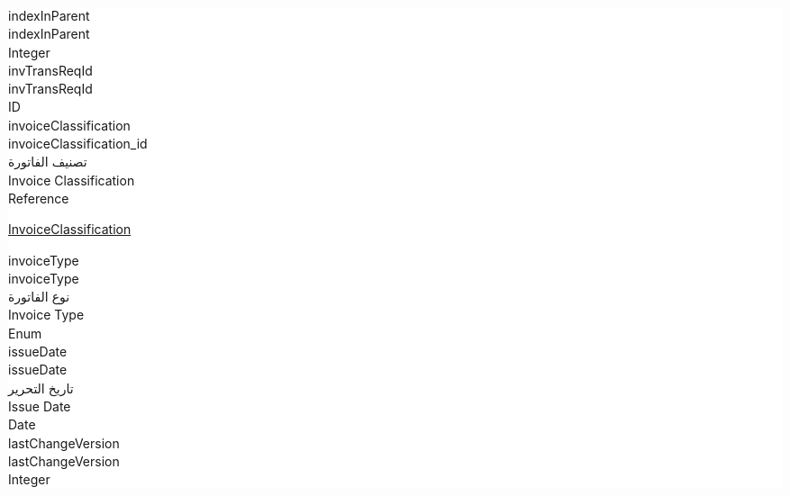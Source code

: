 <div class="row searchable" id="indexInParent">
<div class="cell" data-label="Property">indexInParent</div>
<div class="cell" data-label="Column">indexInParent</div>
<div class="cell" data-label="Arabic"></div>
<div class="cell" data-label="English"></div>
<div class="cell" data-label="Type">Integer</div>

</div>

<div class="row searchable" id="invTransReqId">
<div class="cell" data-label="Property">invTransReqId</div>
<div class="cell" data-label="Column">invTransReqId</div>
<div class="cell" data-label="Arabic"></div>
<div class="cell" data-label="English"></div>
<div class="cell" data-label="Type">ID</div>

</div>

<div class="row searchable" id="invoiceClassification">
<div class="cell" data-label="Property">invoiceClassification</div>
<div class="cell" data-label="Column">invoiceClassification_id</div>
<div class="cell" data-label="Arabic">تصنيف الفاتورة</div>
<div class="cell" data-label="English">Invoice Classification</div>
<div class="cell" data-label="Type">Reference</div>
<div class="cell" data-label="Foreign Table">

 [InvoiceClassification](/modules/supplychain/InvoiceClassification.md) 
</div>
</div>

<div class="row searchable" id="invoiceType">
<div class="cell" data-label="Property">invoiceType</div>
<div class="cell" data-label="Column">invoiceType</div>
<div class="cell" data-label="Arabic">نوع الفاتورة</div>
<div class="cell" data-label="English">Invoice Type</div>
<div class="cell" data-label="Type">Enum</div>

</div>

<div class="row searchable" id="issueDate">
<div class="cell" data-label="Property">issueDate</div>
<div class="cell" data-label="Column">issueDate</div>
<div class="cell" data-label="Arabic">تاريخ التحرير</div>
<div class="cell" data-label="English">Issue Date</div>
<div class="cell" data-label="Type">Date</div>

</div>

<div class="row searchable" id="lastChangeVersion">
<div class="cell" data-label="Property">lastChangeVersion</div>
<div class="cell" data-label="Column">lastChangeVersion</div>
<div class="cell" data-label="Arabic"></div>
<div class="cell" data-label="English"></div>
<div class="cell" data-label="Type">Integer</div>

</div>
